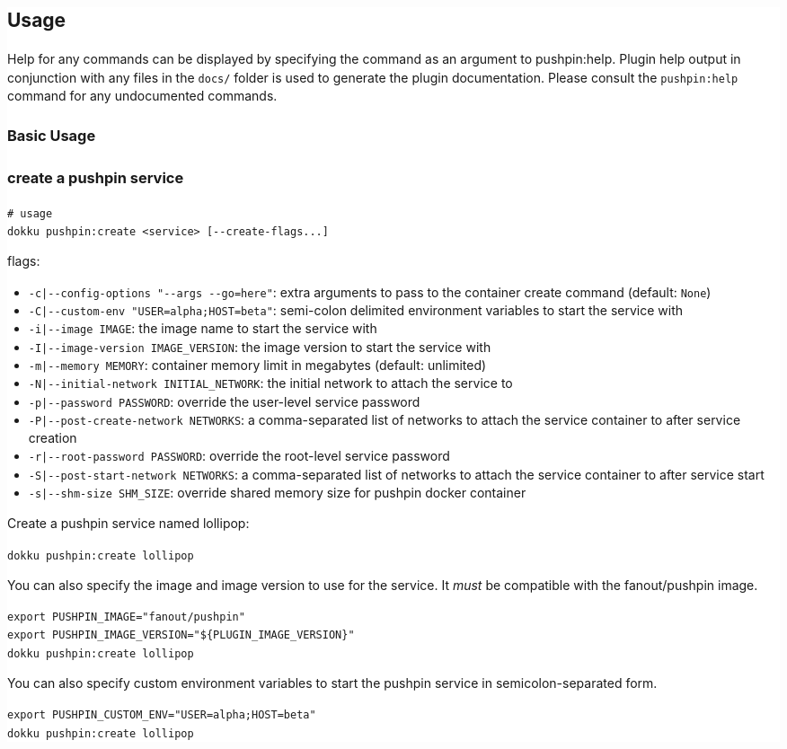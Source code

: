 ## Usage

Help for any commands can be displayed by specifying the command as an argument to pushpin:help. Plugin help output in conjunction with any files in the `docs/` folder is used to generate the plugin documentation. Please consult the `pushpin:help` command for any undocumented commands.

### Basic Usage

### create a pushpin service

```shell
# usage
dokku pushpin:create <service> [--create-flags...]
```

flags:

- `-c|--config-options "--args --go=here"`: extra arguments to pass to the container create command (default: `None`)
- `-C|--custom-env "USER=alpha;HOST=beta"`: semi-colon delimited environment variables to start the service with
- `-i|--image IMAGE`: the image name to start the service with
- `-I|--image-version IMAGE_VERSION`: the image version to start the service with
- `-m|--memory MEMORY`: container memory limit in megabytes (default: unlimited)
- `-N|--initial-network INITIAL_NETWORK`: the initial network to attach the service to
- `-p|--password PASSWORD`: override the user-level service password
- `-P|--post-create-network NETWORKS`: a comma-separated list of networks to attach the service container to after service creation
- `-r|--root-password PASSWORD`: override the root-level service password
- `-S|--post-start-network NETWORKS`: a comma-separated list of networks to attach the service container to after service start
- `-s|--shm-size SHM_SIZE`: override shared memory size for pushpin docker container

Create a pushpin service named lollipop:

```shell
dokku pushpin:create lollipop
```

You can also specify the image and image version to use for the service. It *must* be compatible with the fanout/pushpin image.

```shell
export PUSHPIN_IMAGE="fanout/pushpin"
export PUSHPIN_IMAGE_VERSION="${PLUGIN_IMAGE_VERSION}"
dokku pushpin:create lollipop
```

You can also specify custom environment variables to start the pushpin service in semicolon-separated form.

```shell
export PUSHPIN_CUSTOM_ENV="USER=alpha;HOST=beta"
dokku pushpin:create lollipop
```
